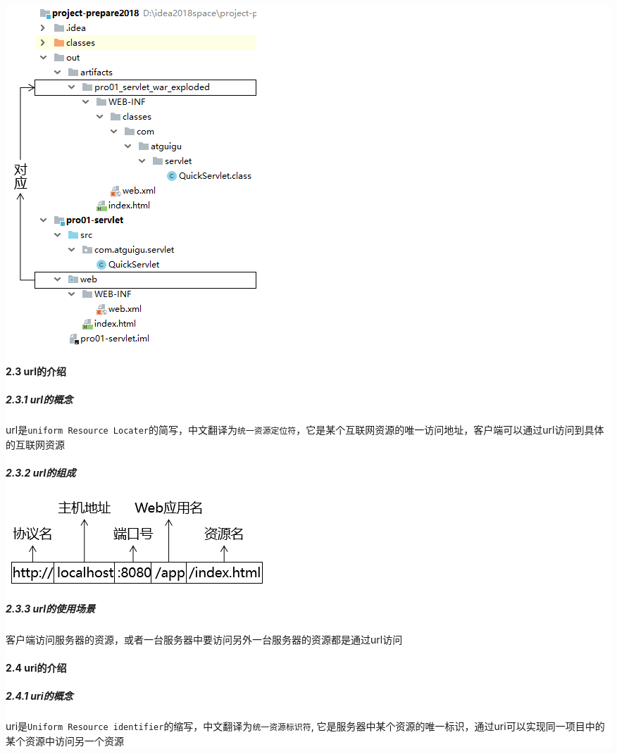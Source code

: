 ![images](./images/img028.png)

#### 2.3 url的介绍

##### 2.3.1 url的概念

url是`uniform Resource Locater`的简写，中文翻译为`统一资源定位符`，它是某个互联网资源的唯一访问地址，客户端可以通过url访问到具体的互联网资源

##### 2.3.2 url的组成

![images](./images/img027.png)

##### 2.3.3 url的使用场景

客户端访问服务器的资源，或者一台服务器中要访问另外一台服务器的资源都是通过url访问


#### 2.4 uri的介绍

##### 2.4.1 uri的概念

uri是`Uniform Resource identifier`的缩写，中文翻译为`统一资源标识符`, 它是服务器中某个资源的唯一标识，通过uri可以实现同一项目中的某个资源中访问另一个资源
